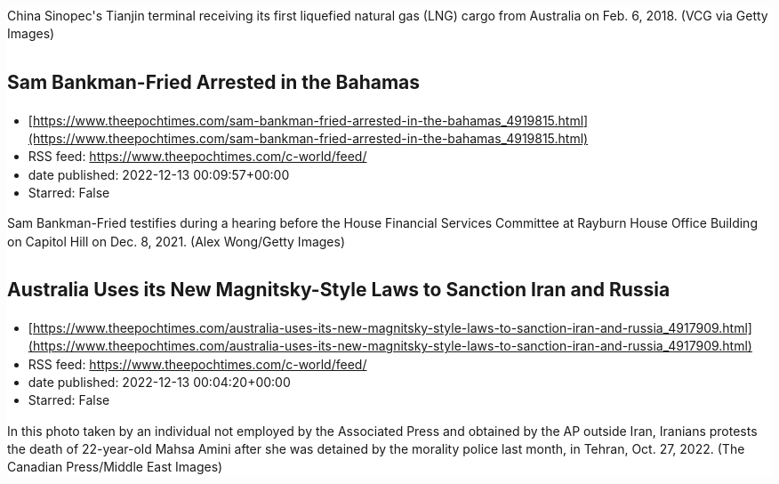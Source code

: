 China Sinopec's Tianjin terminal receiving its first liquefied natural gas (LNG) cargo from Australia on Feb. 6, 2018. (VCG via Getty Images)

## Sam Bankman-Fried Arrested in the Bahamas
 - [https://www.theepochtimes.com/sam-bankman-fried-arrested-in-the-bahamas_4919815.html](https://www.theepochtimes.com/sam-bankman-fried-arrested-in-the-bahamas_4919815.html)
 - RSS feed: https://www.theepochtimes.com/c-world/feed/
 - date published: 2022-12-13 00:09:57+00:00
 - Starred: False

Sam Bankman-Fried testifies during a hearing before the House Financial Services Committee at Rayburn House Office Building on Capitol Hill on Dec. 8, 2021. (Alex Wong/Getty Images)

## Australia Uses its New Magnitsky-Style Laws to Sanction Iran and Russia
 - [https://www.theepochtimes.com/australia-uses-its-new-magnitsky-style-laws-to-sanction-iran-and-russia_4917909.html](https://www.theepochtimes.com/australia-uses-its-new-magnitsky-style-laws-to-sanction-iran-and-russia_4917909.html)
 - RSS feed: https://www.theepochtimes.com/c-world/feed/
 - date published: 2022-12-13 00:04:20+00:00
 - Starred: False

In this photo taken by an individual not employed by the Associated Press and obtained by the AP outside Iran, Iranians protests the death of 22-year-old Mahsa Amini after she was detained by the morality police last month, in Tehran, Oct. 27, 2022. (The Canadian Press/Middle East Images)
